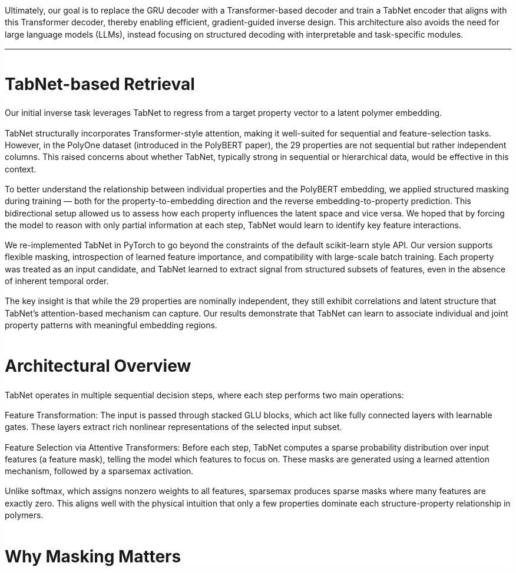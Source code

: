 Ultimately, our goal is to replace the GRU decoder with a Transformer-based decoder and train a TabNet encoder that aligns with this Transformer decoder, thereby enabling efficient, gradient-guided inverse design. This architecture also avoids the need for large language models (LLMs), instead focusing on structured decoding with interpretable and task-specific modules.

---

# TabNet-based Retrieval

Our initial inverse task leverages TabNet to regress from a target property vector to a latent polymer embedding.

TabNet structurally incorporates Transformer-style attention, making it well-suited for sequential and feature-selection tasks. However, in the PolyOne dataset (introduced in the PolyBERT paper), the 29 properties are not sequential but rather independent columns. This raised concerns about whether TabNet, typically strong in sequential or hierarchical data, would be effective in this context.

To better understand the relationship between individual properties and the PolyBERT embedding, we applied structured masking during training — both for the property-to-embedding direction and the reverse embedding-to-property prediction. This bidirectional setup allowed us to assess how each property influences the latent space and vice versa. We hoped that by forcing the model to reason with only partial information at each step, TabNet would learn to identify key feature interactions.

We re-implemented TabNet in PyTorch to go beyond the constraints of the default scikit-learn style API. Our version supports flexible masking, introspection of learned feature importance, and compatibility with large-scale batch training. Each property was treated as an input candidate, and TabNet learned to extract signal from structured subsets of features, even in the absence of inherent temporal order.

The key insight is that while the 29 properties are nominally independent, they still exhibit correlations and latent structure that TabNet’s attention-based mechanism can capture. Our results demonstrate that TabNet can learn to associate individual and joint property patterns with meaningful embedding regions.


# Architectural Overview

TabNet operates in multiple sequential decision steps, where each step performs two main operations:

Feature Transformation: The input is passed through stacked GLU blocks, which act like fully connected layers with learnable gates. These layers extract rich nonlinear representations of the selected input subset.

Feature Selection via Attentive Transformers: Before each step, TabNet computes a sparse probability distribution over input features (a feature mask), telling the model which features to focus on. These masks are generated using a learned attention mechanism, followed by a sparsemax activation.

Unlike softmax, which assigns nonzero weights to all features, sparsemax produces sparse masks where many features are exactly zero. This aligns well with the physical intuition that only a few properties dominate each structure-property relationship in polymers.

# Why Masking Matters
